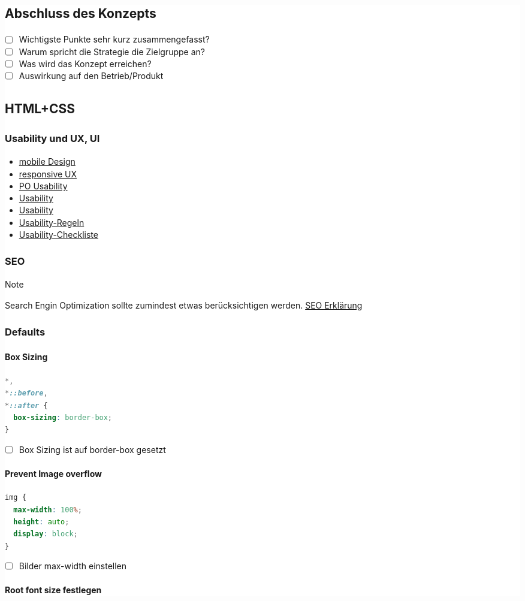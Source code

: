 ## Abschluss des Konzepts

- [ ] Wichtigste Punkte sehr kurz zusammengefasst?
- [ ] Warum spricht die Strategie die Zielgruppe an?
- [ ] Was wird das Konzept erreichen?
- [ ] Auswirkung auf den Betrieb/Produkt

## HTML+CSS

### Usability und UX, UI

- [mobile Design](https://99designs.de/blog/web-digitales-design/mobilfreundliche-webdesigns/#1)
- [responsive UX](https://www.fruyts.de/responsive-ux-design)
- [PO Usability](PO/Übersicht%20PO.md#Usability)
- [Usability](https://web.dev/learn/accessibility/)
- [Usability](https://saylordotorg.github.io/text_business-information-systems-design-an-app-for-that/s09-01-top-ten-guidelines-for-site-us.html)
- [Usability-Regeln](https://www.onlinemarketing-praxis.de/web-usability/wichtige-usability-regeln)
- [Usability-Checkliste](https://www.impulse.de/marketing/usability-checkliste/2885.html)

### SEO

> [!NOTE]
> Search Engin Optimization sollte zumindest etwas berücksichtigen werden. [SEO Erklärung](https://gist.github.com/AglaianWoman/1c9ac39001fd3e2fc0952a6936a9ccb3)

### Defaults

#### Box Sizing

```css
*,
*::before,
*::after {
  box-sizing: border-box;
}
```

- [ ] Box Sizing ist auf border-box gesetzt

#### Prevent Image overflow

```css
img {
  max-width: 100%;
  height: auto;
  display: block;
}
```

- [ ] Bilder max-width einstellen

#### Root font size festlegen
